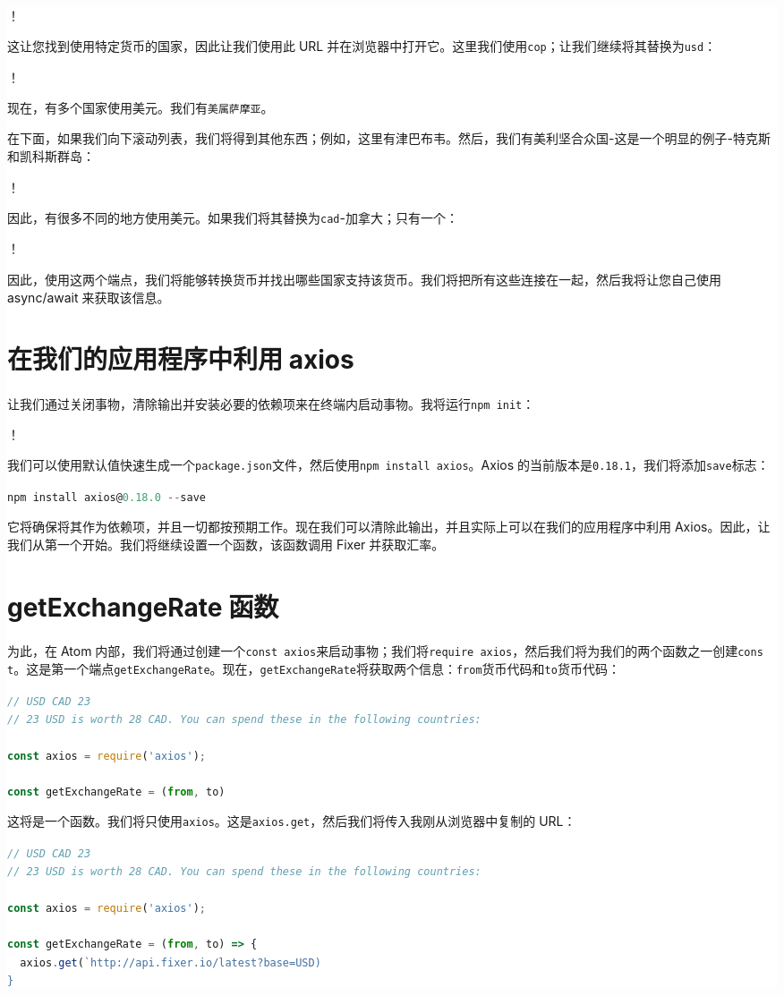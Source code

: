 ！[](img/f2fe1c21-e741-4e4d-8592-89304582a399.png)

这让您找到使用特定货币的国家，因此让我们使用此 URL 并在浏览器中打开它。这里我们使用`cop`；让我们继续将其替换为`usd`：

！[](img/c2ec3da1-d9d6-455b-bdd2-9fc43b274cb6.png)

现在，有多个国家使用美元。我们有`美属萨摩亚`。

在下面，如果我们向下滚动列表，我们将得到其他东西；例如，这里有津巴布韦。然后，我们有美利坚合众国-这是一个明显的例子-特克斯和凯科斯群岛：

！[](img/c380bfce-b017-4b6e-8d8c-6fba9a14b850.png)

因此，有很多不同的地方使用美元。如果我们将其替换为`cad`-加拿大；只有一个：

！[](img/3a9f94bb-8a3e-423e-8d08-d20afdf77a75.png)

因此，使用这两个端点，我们将能够转换货币并找出哪些国家支持该货币。我们将把所有这些连接在一起，然后我将让您自己使用 async/await 来获取该信息。

# 在我们的应用程序中利用 axios

让我们通过关闭事物，清除输出并安装必要的依赖项来在终端内启动事物。我将运行`npm init`：

！[](img/f7551dc3-cf00-4304-be21-38dc2e2b092d.png)

我们可以使用默认值快速生成一个`package.json`文件，然后使用`npm install axios`。Axios 的当前版本是`0.18.1`，我们将添加`save`标志：

```js
npm install axios@0.18.0 --save
```

它将确保将其作为依赖项，并且一切都按预期工作。现在我们可以清除此输出，并且实际上可以在我们的应用程序中利用 Axios。因此，让我们从第一个开始。我们将继续设置一个函数，该函数调用 Fixer 并获取汇率。

# getExchangeRate 函数

为此，在 Atom 内部，我们将通过创建一个`const axios`来启动事物；我们将`require axios`，然后我们将为我们的两个函数之一创建`const`。这是第一个端点`getExchangeRate`。现在，`getExchangeRate`将获取两个信息：`from`货币代码和`to`货币代码：

```js
// USD CAD 23
// 23 USD is worth 28 CAD. You can spend these in the following countries:

const axios = require('axios');

const getExchangeRate = (from, to)
```

这将是一个函数。我们将只使用`axios`。这是`axios.get`，然后我们将传入我刚从浏览器中复制的 URL：

```js
// USD CAD 23
// 23 USD is worth 28 CAD. You can spend these in the following countries:

const axios = require('axios');

const getExchangeRate = (from, to) => {
  axios.get(`http://api.fixer.io/latest?base=USD)
}
```

